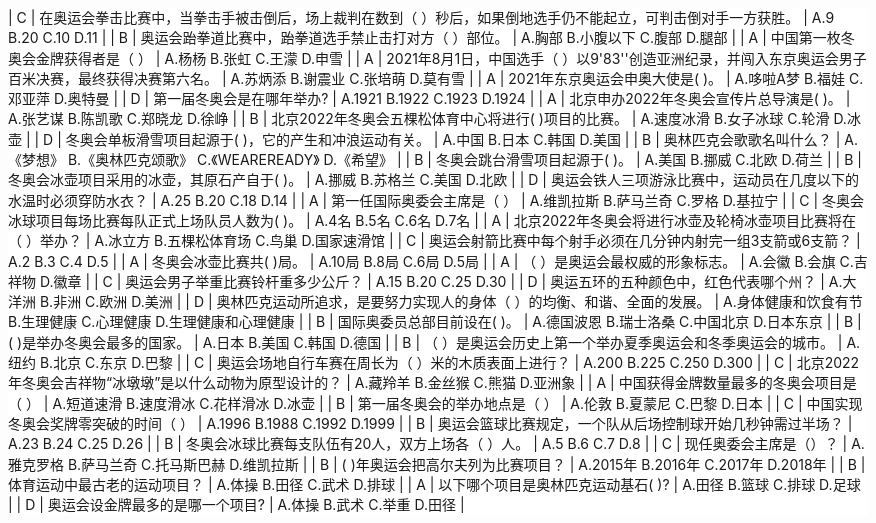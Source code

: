 | C | 在奥运会拳击比赛中，当拳击手被击倒后，场上裁判在数到（      ）秒后，如果倒地选手仍不能起立，可判击倒对手一方获胜。 | A.9 B.20 C.10 D.11 |
| B | 奥运会跆拳道比赛中，跆拳道选手禁止击打对方（     ）部位。 | A.胸部 B.小腹以下 C.腹部 D.腿部 |
| A | 中国第一枚冬奥会金牌获得者是（     ） | A.杨杨 B.张虹 C.王濛 D.申雪 |
| A | 2021年8月1日，中国选手（    ）以9'83''创造亚洲纪录，并闯入东京奥运会男子百米决赛，最终获得决赛第六名。 | A.苏炳添 B.谢震业 C.张培萌 D.莫有雪 |
| A | 2021年东京奥运会申奥大使是(      )。 | A.哆啦A梦 B.福娃 C.邓亚萍 D.奥特曼 |
| D | 第一届冬奥会是在哪年举办? | A.1921 B.1922 C.1923 D.1924 |
| A | 北京申办2022年冬奥会宣传片总导演是(        )。 | A.张艺谋 B.陈凯歌 C.郑晓龙 D.徐峥 |
| B | 北京2022年冬奥会五棵松体育中心将进行(        )项目的比赛。 | A.速度冰滑 B.女子冰球 C.轮滑 D.冰壶 |
| D | 冬奥会单板滑雪项目起源于(      )，它的产生和冲浪运动有关。 | A.中国 B.日本 C.韩国 D.美国 |
| B | 奥林匹克会歌歌名叫什么？ | A.《梦想》 B.《奥林匹克颂歌》 C.《WEAREREADY》 D.《希望》 |
| B | 冬奥会跳台滑雪项目起源于(      )。 | A.美国 B.挪威 C.北欧 D.荷兰 |
| B | 冬奥会冰壶项目采用的冰壶，其原石产自于(         )。 | A.挪威 B.苏格兰 C.美国 D.北欧 |
| D | 奥运会铁人三项游泳比赛中，运动员在几度以下的水温时必须穿防水衣？ | A.25 B.20 C.18 D.14 |
| A | 第一任国际奥委会主席是（   ） | A.维凯拉斯 B.萨马兰奇 C.罗格 D.基拉宁 |
| C | 冬奥会冰球项目每场比赛每队正式上场队员人数为(      )。 | A.4名 B.5名 C.6名 D.7名 |
| A | 北京2022年冬奥会将进行冰壶及轮椅冰壶项目比赛将在（    ）举办？ | A.冰立方 B.五棵松体育场 C.鸟巢 D.国家速滑馆 |
| C | 奥运会射箭比赛中每个射手必须在几分钟内射完一组3支箭或6支箭？ | A.2 B.3 C.4 D.5 |
| A | 冬奥会冰壶比赛共(         )局。 | A.10局 B.8局 C.6局 D.5局 |
| A | （     ）是奥运会最权威的形象标志。 | A.会徽 B.会旗 C.吉祥物 D.徽章 |
| C | 奥运会男子举重比赛铃杆重多少公斤？ | A.15 B.20 C.25 D.30 |
| D | 奥运五环的五种颜色中，红色代表哪个州？ | A.大洋洲 B.非洲 C.欧洲 D.美洲 |
| D | 奥林匹克运动所追求，是要努力实现人的身体（     ）的均衡、和谐、全面的发展。 | A.身体健康和饮食有节 B.生理健康 C.心理健康 D.生理健康和心理健康 |
| B | 国际奥委员总部目前设在(       )。 | A.德国波恩 B.瑞士洛桑 C.中国北京 D.日本东京 |
| B | (         )是举办冬奥会最多的国家。 | A.日本 B.美国 C.韩国 D.德国 |
| B | （     ）是奥运会历史上第一个举办夏季奥运会和冬季奥运会的城市。 | A.纽约 B.北京 C.东京 D.巴黎 |
| C | 奥运会场地自行车赛在周长为（     ）米的木质表面上进行？ | A.200 B.225 C.250 D.300 |
| C | 北京2022年冬奥会吉祥物“冰墩墩”是以什么动物为原型设计的？ | A.藏羚羊 B.金丝猴 C.熊猫 D.亚洲象 |
| A | 中国获得金牌数量最多的冬奥会项目是（    ） | A.短道速滑 B.速度滑冰 C.花样滑冰 D.冰壶 |
| B | 第一届冬奥会的举办地点是（    ） | A.伦敦 B.夏蒙尼 C.巴黎 D.日本 |
| C | 中国实现冬奥会奖牌零突破的时间（    ） | A.1996 B.1988 C.1992 D.1999 |
| B | 奥运会篮球比赛规定，一个队从后场控制球开始几秒钟需过半场？ | A.23 B.24 C.25 D.26 |
| B | 冬奥会冰球比赛每支队伍有20人，双方上场各（    ）人。 | A.5 B.6 C.7 D.8 |
| C | 现任奥委会主席是（）？ | A.雅克罗格 B.萨马兰奇 C.托马斯巴赫 D.维凯拉斯 |
| B | (       )年奥运会把高尔夫列为比赛项目？ | A.2015年 B.2016年 C.2017年 D.2018年 |
| B | 体育运动中最古老的运动项目？ | A.体操 B.田径 C.武术 D.排球 |
| A | 以下哪个项目是奥林匹克运动基石(       )? | A.田径 B.篮球 C.排球 D.足球 |
| D | 奥运会设金牌最多的是哪一个项目? | A.体操 B.武术 C.举重 D.田径 |
